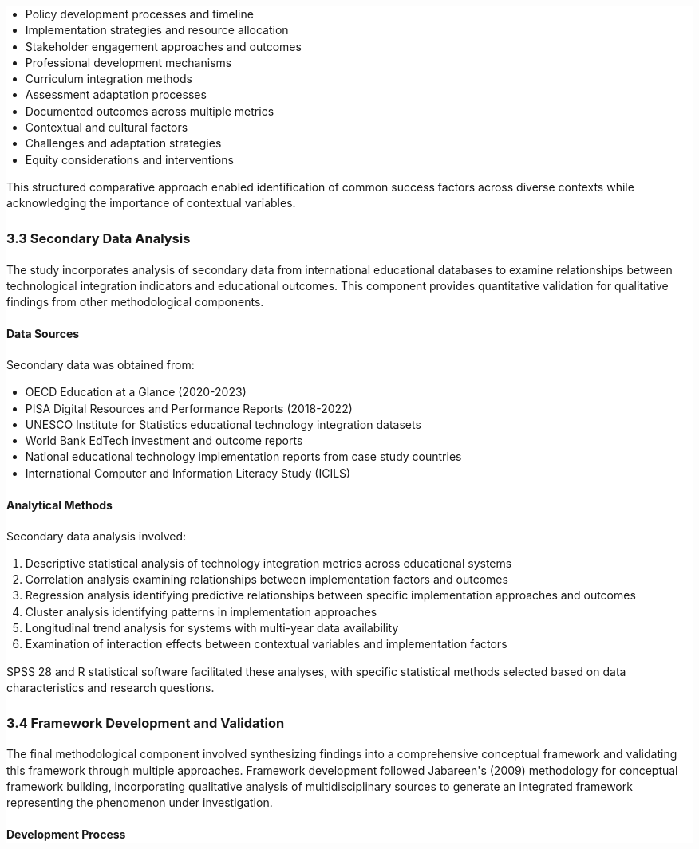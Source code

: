 - Policy development processes and timeline
- Implementation strategies and resource allocation
- Stakeholder engagement approaches and outcomes
- Professional development mechanisms
- Curriculum integration methods
- Assessment adaptation processes
- Documented outcomes across multiple metrics
- Contextual and cultural factors
- Challenges and adaptation strategies
- Equity considerations and interventions

This structured comparative approach enabled identification of common success factors across diverse contexts while acknowledging the importance of contextual variables.

### 3.3 Secondary Data Analysis

The study incorporates analysis of secondary data from international educational databases to examine relationships between technological integration indicators and educational outcomes. This component provides quantitative validation for qualitative findings from other methodological components.

#### Data Sources

Secondary data was obtained from:

- OECD Education at a Glance (2020-2023)
- PISA Digital Resources and Performance Reports (2018-2022)
- UNESCO Institute for Statistics educational technology integration datasets
- World Bank EdTech investment and outcome reports
- National educational technology implementation reports from case study countries
- International Computer and Information Literacy Study (ICILS)

#### Analytical Methods

Secondary data analysis involved:

1. Descriptive statistical analysis of technology integration metrics across educational systems
2. Correlation analysis examining relationships between implementation factors and outcomes
3. Regression analysis identifying predictive relationships between specific implementation approaches and outcomes
4. Cluster analysis identifying patterns in implementation approaches
5. Longitudinal trend analysis for systems with multi-year data availability
6. Examination of interaction effects between contextual variables and implementation factors

SPSS 28 and R statistical software facilitated these analyses, with specific statistical methods selected based on data characteristics and research questions.

### 3.4 Framework Development and Validation

The final methodological component involved synthesizing findings into a comprehensive conceptual framework and validating this framework through multiple approaches. Framework development followed Jabareen's (2009) methodology for conceptual framework building, incorporating qualitative analysis of multidisciplinary sources to generate an integrated framework representing the phenomenon under investigation.

#### Development Process
